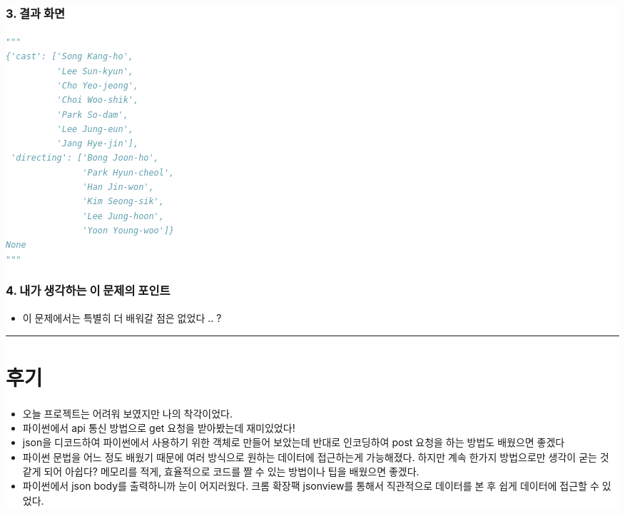

### 3. 결과 화면

``` python
"""
{'cast': ['Song Kang-ho',
          'Lee Sun-kyun',
          'Cho Yeo-jeong',
          'Choi Woo-shik',
          'Park So-dam',
          'Lee Jung-eun',
          'Jang Hye-jin'],
 'directing': ['Bong Joon-ho',
               'Park Hyun-cheol',
               'Han Jin-won',
               'Kim Seong-sik',
               'Lee Jung-hoon',
               'Yoon Young-woo']}
None
"""
```



### 4. 내가 생각하는 이 문제의 포인트

* 이 문제에서는 특별히 더 배워갈 점은 없었다 .. ?

-----



# 후기

* 오늘 프로젝트는 어려워 보였지만 나의 착각이었다.
* 파이썬에서 api 통신 방법으로 get 요청을 받아봤는데 재미있었다!
* json을 디코드하여 파이썬에서 사용하기 위한 객체로 만들어 보았는데 반대로 인코딩하여 post 요청을 하는 방법도 배웠으면 좋겠다
* 파이썬 문법을 어느 정도 배웠기 때문에 여러 방식으로 원하는 데이터에 접근하는게 가능해졌다. 하지만 계속 한가지 방법으로만 생각이 굳는 것 같게 되어 아쉽다? 메모리를 적게, 효율적으로 코드를 짤 수 있는 방법이나 팁을 배웠으면 좋겠다.
* 파이썬에서 json body를 출력하니까 눈이 어지러웠다. 크롬 확장팩 jsonview를 통해서 직관적으로 데이터를 본 후 쉽게 데이터에 접근할 수 있었다.
